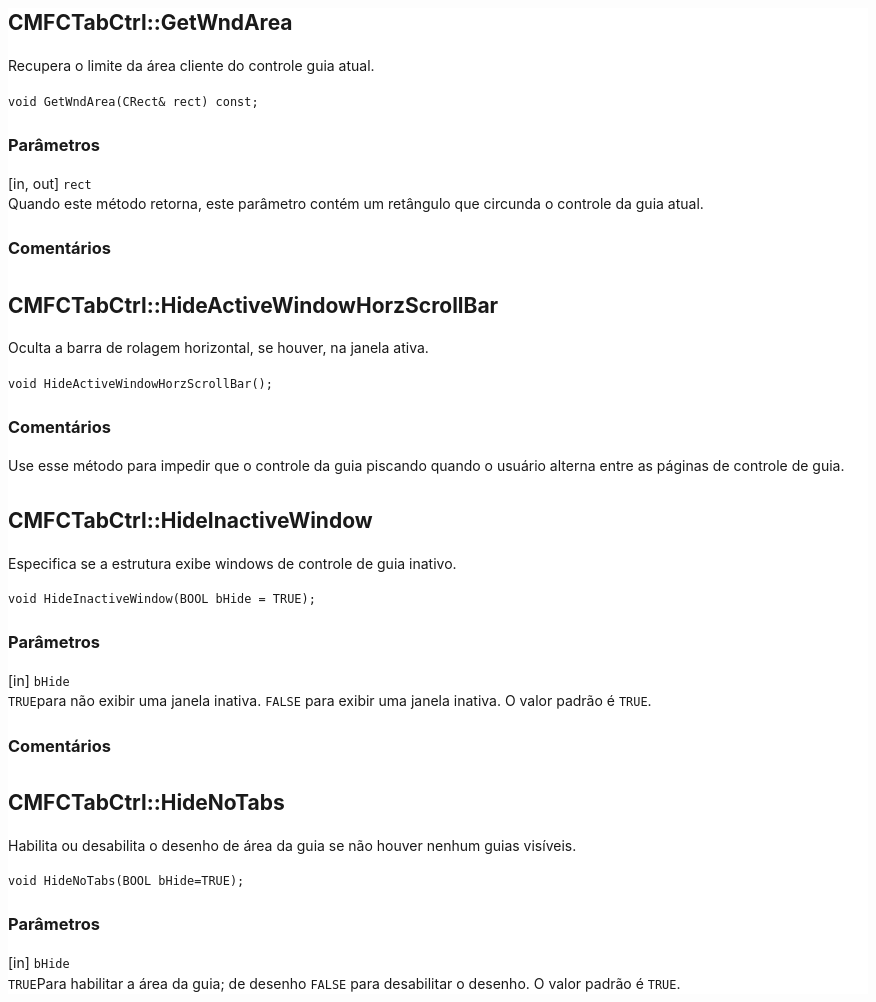 ##  <a name="getwndarea"></a>CMFCTabCtrl::GetWndArea  
 Recupera o limite da área cliente do controle guia atual.  
  
```  
void GetWndArea(CRect& rect) const;  
```  
  
### <a name="parameters"></a>Parâmetros  
 [in, out] `rect`  
 Quando este método retorna, este parâmetro contém um retângulo que circunda o controle da guia atual.  
  
### <a name="remarks"></a>Comentários  
  
##  <a name="hideactivewindowhorzscrollbar"></a>CMFCTabCtrl::HideActiveWindowHorzScrollBar  
 Oculta a barra de rolagem horizontal, se houver, na janela ativa.  
  
```  
void HideActiveWindowHorzScrollBar();
```  
  
### <a name="remarks"></a>Comentários  
 Use esse método para impedir que o controle da guia piscando quando o usuário alterna entre as páginas de controle de guia.  
  
##  <a name="hideinactivewindow"></a>CMFCTabCtrl::HideInactiveWindow  
 Especifica se a estrutura exibe windows de controle de guia inativo.  
  
```  
void HideInactiveWindow(BOOL bHide = TRUE);
```  
  
### <a name="parameters"></a>Parâmetros  
 [in] `bHide`  
 `TRUE`para não exibir uma janela inativa. `FALSE` para exibir uma janela inativa. O valor padrão é `TRUE`.  
  
### <a name="remarks"></a>Comentários  
  
##  <a name="hidenotabs"></a>CMFCTabCtrl::HideNoTabs  
 Habilita ou desabilita o desenho de área da guia se não houver nenhum guias visíveis.  
  
```  
void HideNoTabs(BOOL bHide=TRUE);
```  
  
### <a name="parameters"></a>Parâmetros  
 [in] `bHide`  
 `TRUE`Para habilitar a área da guia; de desenho `FALSE` para desabilitar o desenho. O valor padrão é `TRUE`.  
  